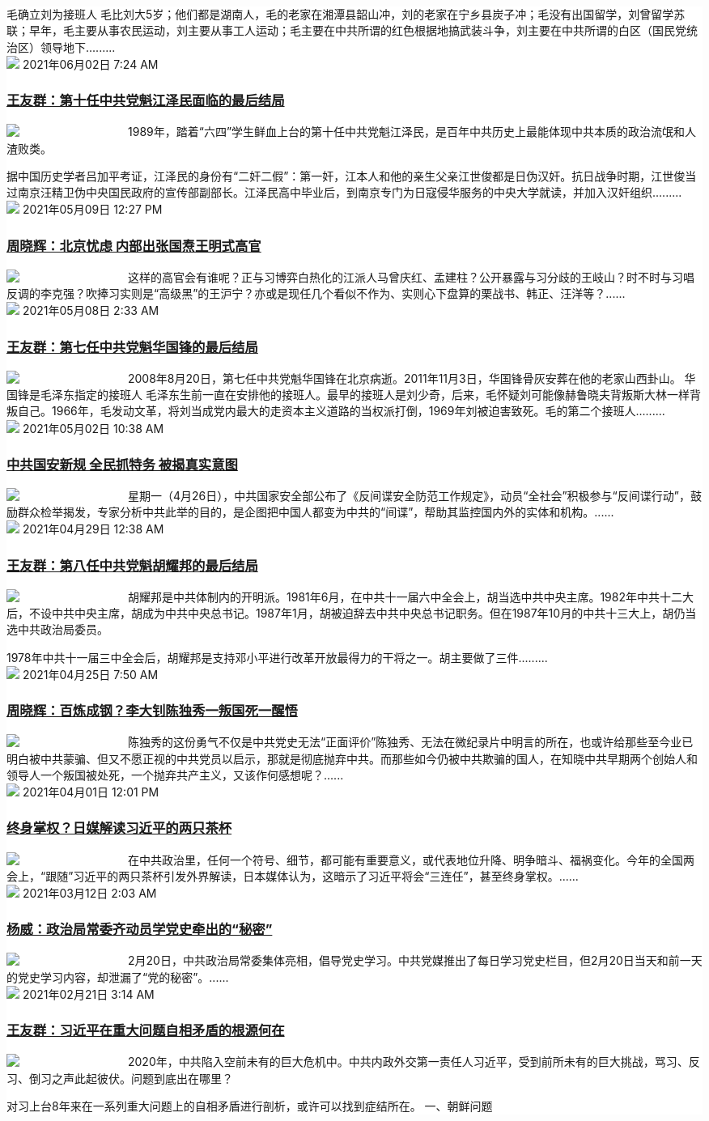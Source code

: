 毛确立刘为接班人
毛比刘大5岁；他们都是湖南人，毛的老家在湘潭县韶山冲，刘的老家在宁乡县炭子冲；毛没有出国留学，刘曾留学苏联；早年，毛主要从事农民运动，刘主要从事工人运动；毛主要在中共所谓的红色根据地搞武装斗争，刘主要在中共所谓的白区（国民党统治区）领导地下.........<br><img align="bottom" src="https://www.epochtimes.com/assets/themes/djy/images/time.gif"> 2021年06月02日 7:24 AM							</td></tr>
<tr><td width="742"><h3><a href="https://github.com/19920513/djy/blob/master/gb/21/5/9/n12933748.md#1" target="_blank">王友群：第十任中共党魁江泽民面临的最后结局</a><br></h3><a href="https://github.com/19920513/djy/blob/master/gb/21/5/9/n12933748.md#1" target="_blank"><img width="150" src="https://i.epochtimes.com/assets/uploads/2021/05/id12933750-image-1-150x120.jpeg" align ="left"></a>1989年，踏着“六四”学生鲜血上台的第十任中共党魁江泽民，是百年中共历史上最能体现中共本质的政治流氓和人渣败类。

据中国历史学者吕加平考证，江泽民的身份有“二奸二假”：第一奸，江本人和他的亲生父亲江世俊都是日伪汉奸。抗日战争时期，江世俊当过南京汪精卫伪中央国民政府的宣传部副部长。江泽民高中毕业后，到南京专门为日寇侵华服务的中央大学就读，并加入汉奸组织.........<br><img align="bottom" src="https://www.epochtimes.com/assets/themes/djy/images/time.gif"> 2021年05月09日 12:27 PM							</td></tr>
<tr><td width="742"><h3><a href="https://github.com/19920513/djy/blob/master/gb/21/5/7/n12931709.md#1" target="_blank">周晓辉：北京忧虑 内部出张国焘王明式高官</a><br></h3><a href="https://github.com/19920513/djy/blob/master/gb/21/5/7/n12931709.md#1" target="_blank"><img width="150" src="https://i.epochtimes.com/assets/uploads/2021/05/id12931808-zgzj-1-1-1-150x120.jpg" align ="left"></a>这样的高官会有谁呢？正与习博弈白热化的江派人马曾庆红、孟建柱？公开暴露与习分歧的王岐山？时不时与习唱反调的李克强？吹捧习实则是“高级黑”的王沪宁？亦或是现任几个看似不作为、实则心下盘算的栗战书、韩正、汪洋等？......<br><img align="bottom" src="https://www.epochtimes.com/assets/themes/djy/images/time.gif"> 2021年05月08日 2:33 AM							</td></tr>
<tr><td width="742"><h3><a href="https://github.com/19920513/djy/blob/master/gb/21/5/1/n12918457.md#1" target="_blank">王友群：第七任中共党魁华国锋的最后结局</a><br></h3><a href="https://github.com/19920513/djy/blob/master/gb/21/5/1/n12918457.md#1" target="_blank"><img width="150" src="https://i.epochtimes.com/assets/uploads/2021/05/id12918459-808200801541813-150x120.jpeg" align ="left"></a>2008年8月20日，第七任中共党魁华国锋在北京病逝。2011年11月3日，华国锋骨灰安葬在他的老家山西卦山。
华国锋是毛泽东指定的接班人
毛泽东生前一直在安排他的接班人。最早的接班人是刘少奇，后来，毛怀疑刘可能像赫鲁晓夫背叛斯大林一样背叛自己。1966年，毛发动文革，将刘当成党内最大的走资本主义道路的当权派打倒，1969年刘被迫害致死。毛的第二个接班人.........<br><img align="bottom" src="https://www.epochtimes.com/assets/themes/djy/images/time.gif"> 2021年05月02日 10:38 AM							</td></tr>
<tr><td width="742"><h3><a href="https://github.com/19920513/djy/blob/master/gb/21/4/28/n12911615.md#1" target="_blank">中共国安新规 全民抓特务 被揭真实意图</a><br></h3><a href="https://github.com/19920513/djy/blob/master/gb/21/4/28/n12911615.md#1" target="_blank"><img width="150" src="https://i.epochtimes.com/assets/uploads/2020/07/1201061932522039-600x400-1-150x120.jpg" align ="left"></a>星期一（4月26日），中共国家安全部公布了《反间谍安全防范工作规定》，动员“全社会”积极参与“反间谍行动”，鼓励群众检举揭发，专家分析中共此举的目的，是企图把中国人都变为中共的“间谍”，帮助其监控国内外的实体和机构。......<br><img align="bottom" src="https://www.epochtimes.com/assets/themes/djy/images/time.gif"> 2021年04月29日 12:38 AM							</td></tr>
<tr><td width="742"><h3><a href="https://github.com/19920513/djy/blob/master/gb/21/4/24/n12902918.md#1" target="_blank">王友群：第八任中共党魁胡耀邦的最后结局</a><br></h3><a href="https://github.com/19920513/djy/blob/master/gb/21/4/24/n12902918.md#1" target="_blank"><img width="150" src="https://i.epochtimes.com/assets/uploads/2021/04/id12902920-2068c8cef8b2bae545088c075d390fb8-600x400-150x120.jpeg" align ="left"></a>胡耀邦是中共体制内的开明派。1981年6月，在中共十一届六中全会上，胡当选中共中央主席。1982年中共十二大后，不设中共中央主席，胡成为中共中央总书记。1987年1月，胡被迫辞去中共中央总书记职务。但在1987年10月的中共十三大上，胡仍当选中共政治局委员。

1978年中共十一届三中全会后，胡耀邦是支持邓小平进行改革开放最得力的干将之一。胡主要做了三件.........<br><img align="bottom" src="https://www.epochtimes.com/assets/themes/djy/images/time.gif"> 2021年04月25日 7:50 AM							</td></tr>
<tr><td width="742"><h3><a href="https://github.com/19920513/djy/blob/master/gb/21/3/31/n12847981.md#1" target="_blank">周晓辉：百炼成钢？李大钊陈独秀一叛国死一醒悟</a><br></h3><a href="https://github.com/19920513/djy/blob/master/gb/21/3/31/n12847981.md#1" target="_blank"><img width="150" src="https://i.epochtimes.com/assets/uploads/2008/05/606122329041017-150x120.gif" align ="left"></a>陈独秀的这份勇气不仅是中共党史无法“正面评价”陈独秀、无法在微纪录片中明言的所在，也或许给那些至今业已明白被中共蒙骗、但又不愿正视的中共党员以启示，那就是彻底抛弃中共。而那些如今仍被中共欺骗的国人，在知晓中共早期两个创始人和领导人一个叛国被处死，一个抛弃共产主义，又该作何感想呢？......<br><img align="bottom" src="https://www.epochtimes.com/assets/themes/djy/images/time.gif"> 2021年04月01日 12:01 PM							</td></tr>
<tr><td width="742"><h3><a href="https://github.com/19920513/djy/blob/master/gb/21/3/11/n12805064.md#1" target="_blank">终身掌权？日媒解读习近平的两只茶杯</a><br></h3><a href="https://github.com/19920513/djy/blob/master/gb/21/3/11/n12805064.md#1" target="_blank"><img width="150" src="https://i.epochtimes.com/assets/uploads/2021/03/1-9-150x120.jpeg" align ="left"></a>在中共政治里，任何一个符号、细节，都可能有重要意义，或代表地位升降、明争暗斗、福祸变化。今年的全国两会上，“跟随”习近平的两只茶杯引发外界解读，日本媒体认为，这暗示了习近平将会“三连任”，甚至终身掌权。......<br><img align="bottom" src="https://www.epochtimes.com/assets/themes/djy/images/time.gif"> 2021年03月12日 2:03 AM							</td></tr>
<tr><td width="742"><h3><a href="https://github.com/19920513/djy/blob/master/gb/21/2/20/n12764642.md#1" target="_blank">杨威：政治局常委齐动员学党史牵出的“秘密”</a><br></h3><a href="https://github.com/19920513/djy/blob/master/gb/21/2/20/n12764642.md#1" target="_blank"><img width="150" src="https://i.epochtimes.com/assets/uploads/2020/02/180318101531100311-150x120.jpg" align ="left"></a>2月20日，中共政治局常委集体亮相，倡导党史学习。中共党媒推出了每日学习党史栏目，但2月20日当天和前一天的党史学习内容，却泄漏了“党的秘密”。......<br><img align="bottom" src="https://www.epochtimes.com/assets/themes/djy/images/time.gif"> 2021年02月21日 3:14 AM							</td></tr>
<tr><td width="742"><h3><a href="https://github.com/19920513/djy/blob/master/gb/20/10/24/n12499563.md#1" target="_blank">王友群：习近平在重大问题自相矛盾的根源何在</a><br></h3><a href="https://github.com/19920513/djy/blob/master/gb/20/10/24/n12499563.md#1" target="_blank"><img width="150" src="https://i.epochtimes.com/assets/uploads/2020/10/6ba1fa4749047afa0d3edbbe49f527ce-1-1-150x120.png" align ="left"></a>2020年，中共陷入空前未有的巨大危机中。中共内政外交第一责任人习近平，受到前所未有的巨大挑战，骂习、反习、倒习之声此起彼伏。问题到底出在哪里？

对习上台8年来在一系列重大问题上的自相矛盾进行剖析，或许可以找到症结所在。
一、朝鲜问题
